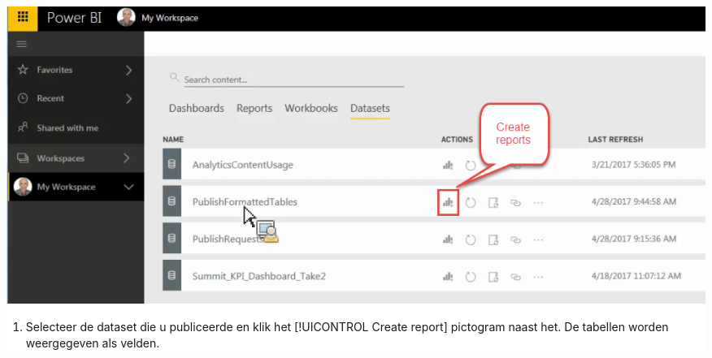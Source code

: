    ![&#x200B; het Schermafbeelding tonen van het menu van Datasets van de Power BI het benadrukken leidt tot rapporten.](assets/datasets-menu.png)

1. Selecteer de dataset die u publiceerde en klik het [!UICONTROL Create report] pictogram naast het. De tabellen worden weergegeven als velden.
